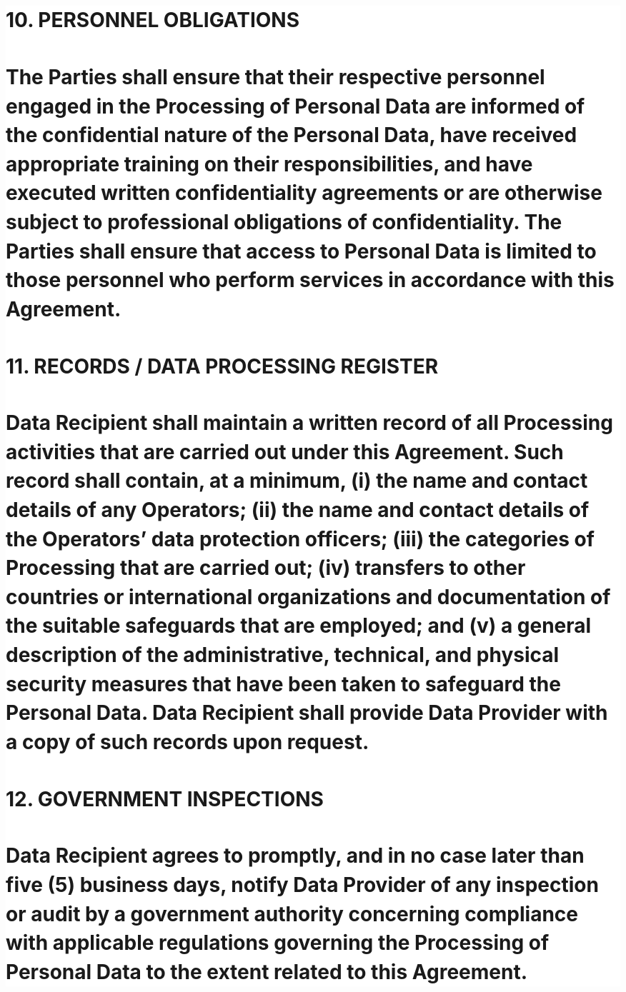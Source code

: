 #  

#  10.	PERSONNEL OBLIGATIONS	

#  

#  The Parties shall ensure that their respective personnel engaged in the Processing of Personal Data are informed of the confidential nature of the Personal Data, have received appropriate training on their responsibilities, and have executed written confidentiality agreements or are otherwise subject to professional obligations of confidentiality.  The Parties shall ensure that access to Personal Data is limited to those personnel who perform services in accordance with this Agreement.

#  

#  11.	RECORDS / DATA PROCESSING REGISTER

#  

#  Data Recipient shall maintain a written record of all Processing activities that are carried out under this Agreement.  Such record shall contain, at a minimum, (i) the name and contact details of any Operators; (ii) the name and contact details of the Operators’ data protection officers; (iii) the categories of Processing that are carried out; (iv) transfers to other countries or international organizations and documentation of the suitable safeguards that are employed; and (v) a general description of the administrative, technical, and physical security measures that have been taken to safeguard the Personal Data.  Data Recipient shall provide Data Provider with a copy of such records upon request.

#  

#  12.	GOVERNMENT INSPECTIONS

#  

#  Data Recipient agrees to promptly, and in no case later than five (5) business days, notify Data Provider of any inspection or audit by a government authority concerning compliance with applicable regulations governing the Processing of Personal Data to the extent related to this Agreement.
